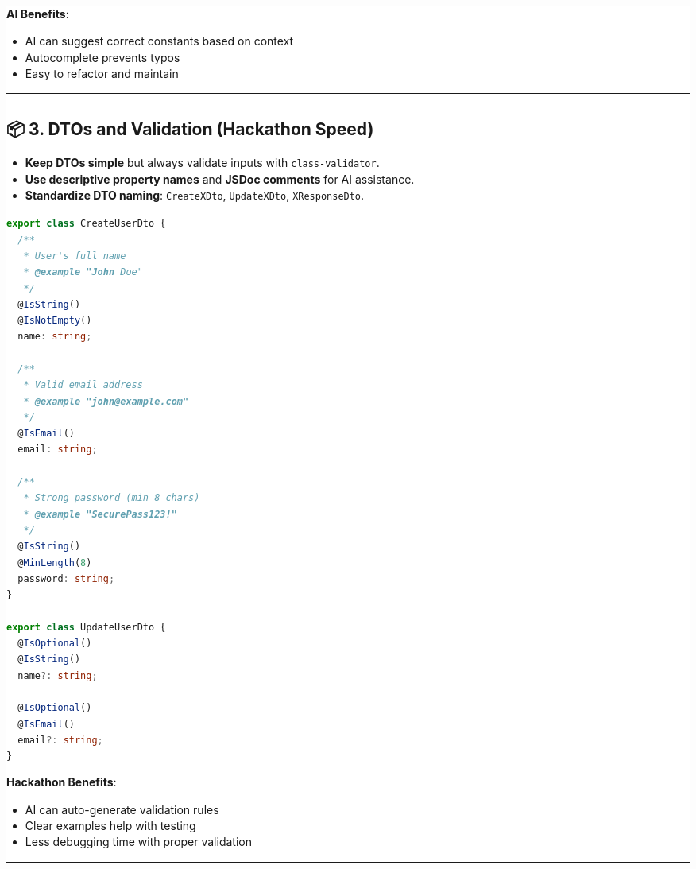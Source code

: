 **AI Benefits**: 
- AI can suggest correct constants based on context
- Autocomplete prevents typos
- Easy to refactor and maintain

---

## 📦 3. DTOs and Validation (Hackathon Speed)

* **Keep DTOs simple** but always validate inputs with `class-validator`.
* **Use descriptive property names** and **JSDoc comments** for AI assistance.
* **Standardize DTO naming**: `CreateXDto`, `UpdateXDto`, `XResponseDto`.

```typescript
export class CreateUserDto {
  /**
   * User's full name
   * @example "John Doe"
   */
  @IsString()
  @IsNotEmpty()
  name: string;

  /**
   * Valid email address
   * @example "john@example.com"
   */
  @IsEmail()
  email: string;

  /**
   * Strong password (min 8 chars)
   * @example "SecurePass123!"
   */
  @IsString()
  @MinLength(8)
  password: string;
}

export class UpdateUserDto {
  @IsOptional()
  @IsString()
  name?: string;

  @IsOptional()
  @IsEmail()
  email?: string;
}
```

**Hackathon Benefits**:
- AI can auto-generate validation rules
- Clear examples help with testing
- Less debugging time with proper validation

---